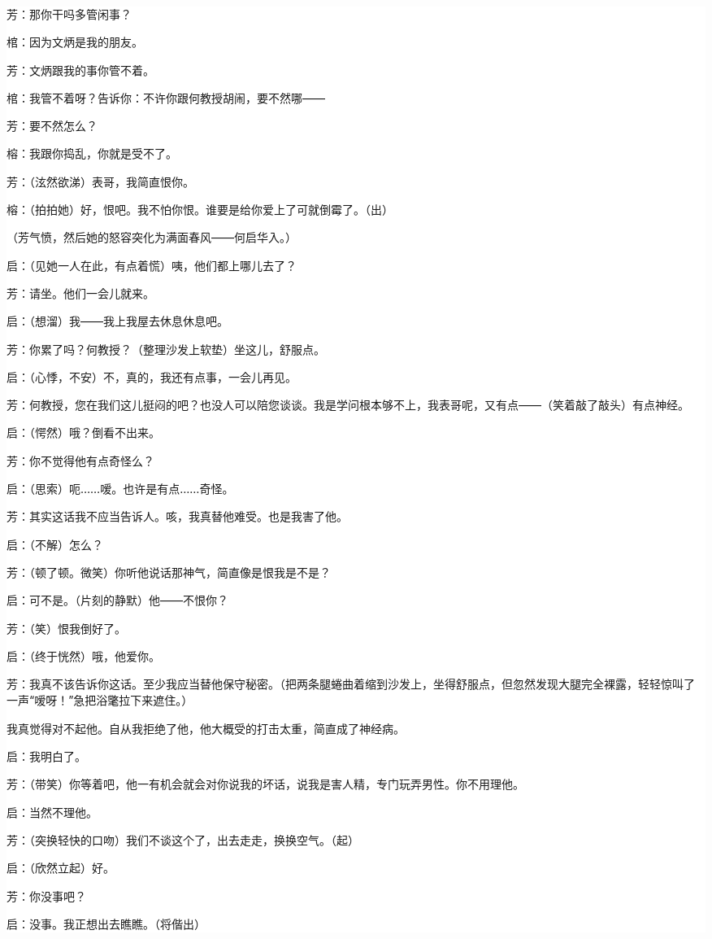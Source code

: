    芳：那你干吗多管闲事？

   棺：因为文炳是我的朋友。

   芳：文炳跟我的事你管不着。

   棺：我管不着呀？告诉你：不许你跟何教授胡闹，要不然哪——

   芳：要不然怎么？

   榕：我跟你捣乱，你就是受不了。

   芳：（泫然欲涕）表哥，我简直恨你。

   榕：（拍拍她）好，恨吧。我不怕你恨。谁要是给你爱上了可就倒霉了。（出）

   （芳气愤，然后她的怒容突化为满面春风——何启华入。）

   启：（见她一人在此，有点着慌）咦，他们都上哪儿去了？

   芳：请坐。他们一会儿就来。

   启：（想溜）我——我上我屋去休息休息吧。

   芳：你累了吗？何教授？（整理沙发上软垫）坐这儿，舒服点。

   启：（心悸，不安）不，真的，我还有点事，一会儿再见。

   芳：何教授，您在我们这儿挺闷的吧？也没人可以陪您谈谈。我是学问根本够不上，我表哥呢，又有点——（笑着敲了敲头）有点神经。

   启：（愕然）哦？倒看不出来。

   芳：你不觉得他有点奇怪么？

   启：（思索）呃……嗳。也许是有点……奇怪。

   芳：其实这话我不应当告诉人。咳，我真替他难受。也是我害了他。

   启：（不解）怎么？

   芳：（顿了顿。微笑）你听他说话那神气，简直像是恨我是不是？

   启：可不是。（片刻的静默）他——不恨你？

   芳：（笑）恨我倒好了。

   启：（终于恍然）哦，他爱你。

   芳：我真不该告诉你这话。至少我应当替他保守秘密。（把两条腿蜷曲着缩到沙发上，坐得舒服点，但忽然发现大腿完全裸露，轻轻惊叫了一声“嗳呀！”急把浴氅拉下来遮住。）

   我真觉得对不起他。自从我拒绝了他，他大概受的打击太重，简直成了神经病。

   启：我明白了。

   芳：（带笑）你等着吧，他一有机会就会对你说我的坏话，说我是害人精，专门玩弄男性。你不用理他。

   启：当然不理他。

   芳：（突换轻快的口吻）我们不谈这个了，出去走走，换换空气。（起）

   启：（欣然立起）好。

   芳：你没事吧？

   启：没事。我正想出去瞧瞧。（将偕出）
